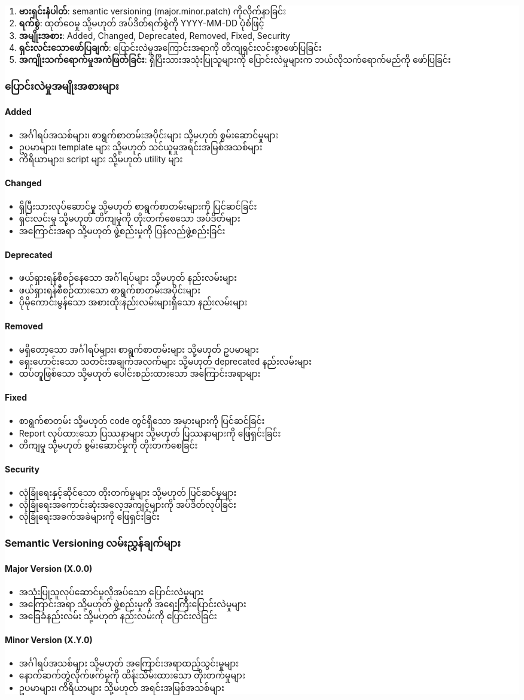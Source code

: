 1. **ဗားရှင်းနံပါတ်**: semantic versioning (major.minor.patch) ကိုလိုက်နာခြင်း
2. **ရက်စွဲ**: ထုတ်ဝေမှု သို့မဟုတ် အပ်ဒိတ်ရက်စွဲကို YYYY-MM-DD ပုံစံဖြင့်
3. **အမျိုးအစား**: Added, Changed, Deprecated, Removed, Fixed, Security
4. **ရှင်းလင်းသောဖော်ပြချက်**: ပြောင်းလဲမှုအကြောင်းအရာကို တိကျရှင်းလင်းစွာဖော်ပြခြင်း
5. **အကျိုးသက်ရောက်မှုအကဲဖြတ်ခြင်း**: ရှိပြီးသားအသုံးပြုသူများကို ပြောင်းလဲမှုများက ဘယ်လိုသက်ရောက်မည်ကို ဖော်ပြခြင်း

### ပြောင်းလဲမှုအမျိုးအစားများ

#### Added
- အင်္ဂါရပ်အသစ်များ၊ စာရွက်စာတမ်းအပိုင်းများ သို့မဟုတ် စွမ်းဆောင်မှုများ
- ဥပမာများ၊ template များ သို့မဟုတ် သင်ယူမှုအရင်းအမြစ်အသစ်များ
- ကိရိယာများ၊ script များ သို့မဟုတ် utility များ

#### Changed
- ရှိပြီးသားလုပ်ဆောင်မှု သို့မဟုတ် စာရွက်စာတမ်းများကို ပြင်ဆင်ခြင်း
- ရှင်းလင်းမှု သို့မဟုတ် တိကျမှုကို တိုးတက်စေသော အပ်ဒိတ်များ
- အကြောင်းအရာ သို့မဟုတ် ဖွဲ့စည်းမှုကို ပြန်လည်ဖွဲ့စည်းခြင်း

#### Deprecated
- ဖယ်ရှားရန်စီစဉ်နေသော အင်္ဂါရပ်များ သို့မဟုတ် နည်းလမ်းများ
- ဖယ်ရှားရန်စီစဉ်ထားသော စာရွက်စာတမ်းအပိုင်းများ
- ပိုမိုကောင်းမွန်သော အစားထိုးနည်းလမ်းများရှိသော နည်းလမ်းများ

#### Removed
- မရှိတော့သော အင်္ဂါရပ်များ၊ စာရွက်စာတမ်းများ သို့မဟုတ် ဥပမာများ
- ရှေးဟောင်းသော သတင်းအချက်အလက်များ သို့မဟုတ် deprecated နည်းလမ်းများ
- ထပ်တူဖြစ်သော သို့မဟုတ် ပေါင်းစည်းထားသော အကြောင်းအရာများ

#### Fixed
- စာရွက်စာတမ်း သို့မဟုတ် code တွင်ရှိသော အမှားများကို ပြင်ဆင်ခြင်း
- Report လုပ်ထားသော ပြဿနာများ သို့မဟုတ် ပြဿနာများကို ဖြေရှင်းခြင်း
- တိကျမှု သို့မဟုတ် စွမ်းဆောင်မှုကို တိုးတက်စေခြင်း

#### Security
- လုံခြုံရေးနှင့်ဆိုင်သော တိုးတက်မှုများ သို့မဟုတ် ပြင်ဆင်မှုများ
- လုံခြုံရေးအကောင်းဆုံးအလေ့အကျင့်များကို အပ်ဒိတ်လုပ်ခြင်း
- လုံခြုံရေးအခက်အခဲများကို ဖြေရှင်းခြင်း

### Semantic Versioning လမ်းညွှန်ချက်များ

#### Major Version (X.0.0)
- အသုံးပြုသူလုပ်ဆောင်မှုလိုအပ်သော ပြောင်းလဲမှုများ
- အကြောင်းအရာ သို့မဟုတ် ဖွဲ့စည်းမှုကို အရေးကြီးပြောင်းလဲမှုများ
- အခြေခံနည်းလမ်း သို့မဟုတ် နည်းလမ်းကို ပြောင်းလဲခြင်း

#### Minor Version (X.Y.0)
- အင်္ဂါရပ်အသစ်များ သို့မဟုတ် အကြောင်းအရာထည့်သွင်းမှုများ
- နောက်ဆက်တွဲလိုက်ဖက်မှုကို ထိန်းသိမ်းထားသော တိုးတက်မှုများ
- ဥပမာများ၊ ကိရိယာများ သို့မဟုတ် အရင်းအမြစ်အသစ်များ
